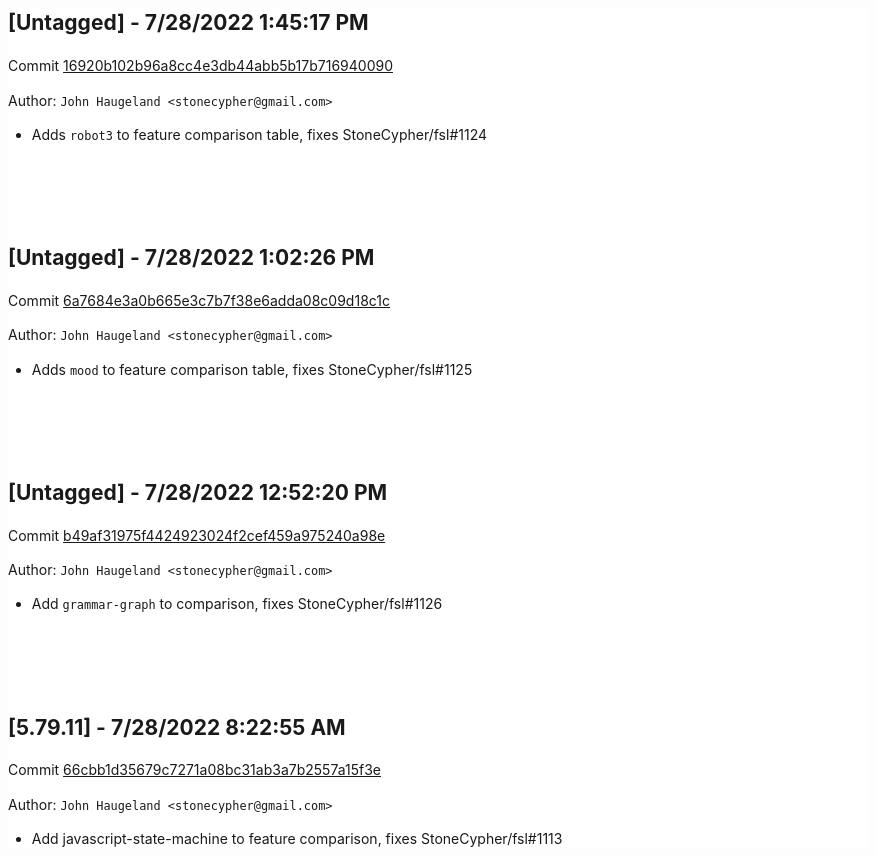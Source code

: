 ## [Untagged] - 7/28/2022 1:45:17 PM

Commit [16920b102b96a8cc4e3db44abb5b17b716940090](https://github.com/StoneCypher/jssm/commit/16920b102b96a8cc4e3db44abb5b17b716940090)

Author: `John Haugeland <stonecypher@gmail.com>`

  * Adds `robot3` to feature comparison table, fixes StoneCypher/fsl#1124




&nbsp;

&nbsp;

## [Untagged] - 7/28/2022 1:02:26 PM

Commit [6a7684e3a0b665e3c7b7f38e6adda08c09d18c1c](https://github.com/StoneCypher/jssm/commit/6a7684e3a0b665e3c7b7f38e6adda08c09d18c1c)

Author: `John Haugeland <stonecypher@gmail.com>`

  * Adds `mood` to feature comparison table, fixes StoneCypher/fsl#1125




&nbsp;

&nbsp;

## [Untagged] - 7/28/2022 12:52:20 PM

Commit [b49af31975f4424923024f2cef459a975240a98e](https://github.com/StoneCypher/jssm/commit/b49af31975f4424923024f2cef459a975240a98e)

Author: `John Haugeland <stonecypher@gmail.com>`

  * Add `grammar-graph` to comparison, fixes StoneCypher/fsl#1126




&nbsp;

&nbsp;

<a name="5__79__11" />

## [5.79.11] - 7/28/2022 8:22:55 AM

Commit [66cbb1d35679c7271a08bc31ab3a7b2557a15f3e](https://github.com/StoneCypher/jssm/commit/66cbb1d35679c7271a08bc31ab3a7b2557a15f3e)

Author: `John Haugeland <stonecypher@gmail.com>`

  * Add javascript-state-machine to feature comparison, fixes StoneCypher/fsl#1113



